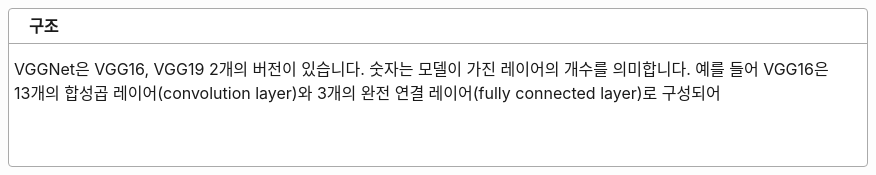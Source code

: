 <details open="" class="Collapsible__container" style="overflow-wrap: break-word; word-break: keep-all; -webkit-tap-highlight-color: rgba(0, 0, 0, 0); box-sizing: border-box; image-rendering: -webkit-optimize-contrast; border: 1px solid rgb(170, 170, 170); font-style: inherit; font-variant: inherit; font-weight: inherit; font-stretch: inherit; line-height: inherit; font-family: inherit; font-optical-sizing: inherit; font-size-adjust: inherit; font-kerning: inherit; font-feature-settings: inherit; font-variation-settings: inherit; font-size: 16px; margin: 0px 0px 8px; padding: 0px; vertical-align: initial; display: block; border-radius: 4px;"><summary class="Collapsible__title" style="overflow-wrap: break-word; word-break: keep-all; -webkit-tap-highlight-color: rgba(0, 0, 0, 0); box-sizing: border-box; image-rendering: -webkit-optimize-contrast; border-width: 0px 0px 1px; border-top-style: initial; border-right-style: initial; border-bottom-style: solid; border-left-style: initial; border-top-color: initial; border-right-color: initial; border-bottom-color: rgb(170, 170, 170); border-left-color: initial; border-image: initial; font-style: inherit; font-variant: inherit; font-weight: bold; font-stretch: inherit; line-height: inherit; font-family: inherit; font-optical-sizing: inherit; font-size-adjust: inherit; font-kerning: inherit; font-feature-settings: inherit; font-variation-settings: inherit; font-size: 16px; margin: 0px 0px 0.5em; padding: 5px 5px 5px 20px; vertical-align: initial; cursor: pointer; position: relative; list-style: none; outline: none;"><p dir="ltr" class="editor-paragraph" style="overflow-wrap: break-word; word-break: keep-all; -webkit-tap-highlight-color: rgba(0, 0, 0, 0); box-sizing: border-box; image-rendering: -webkit-optimize-contrast; border: 0px; font-style: inherit; font-variant: inherit; font-weight: inherit; font-stretch: inherit; line-height: 1.5; font-family: inherit; font-optical-sizing: inherit; font-size-adjust: inherit; font-kerning: inherit; font-feature-settings: inherit; font-variation-settings: inherit; font-size: 1rem; margin: 0px; padding: 0px; vertical-align: initial; display: block; position: relative;"><span style="overflow-wrap: break-word; word-break: keep-all; -webkit-tap-highlight-color: rgba(0, 0, 0, 0); box-sizing: border-box; image-rendering: -webkit-optimize-contrast; border: 0px; font-style: inherit; font-variant: inherit; font-weight: inherit; font-stretch: inherit; line-height: inherit; font-family: inherit; font-optical-sizing: inherit; font-size-adjust: inherit; font-kerning: inherit; font-feature-settings: inherit; font-variation-settings: inherit; font-size: 16px; margin: 0px; padding: 0px; vertical-align: initial; white-space: pre-wrap;">구조</span></p></summary><div data-lexical-collapsible-content="true" class="Collapsible__content" style="overflow-wrap: break-word; word-break: keep-all; -webkit-tap-highlight-color: rgba(0, 0, 0, 0); box-sizing: border-box; image-rendering: -webkit-optimize-contrast; border: 0px; font-style: inherit; font-variant: inherit; font-weight: inherit; font-stretch: inherit; line-height: inherit; font-family: inherit; font-optical-sizing: inherit; font-size-adjust: inherit; font-kerning: inherit; font-feature-settings: inherit; font-variation-settings: inherit; font-size: 16px; margin: 0px; padding: 5px; vertical-align: initial;"><p dir="ltr" class="editor-paragraph" style="overflow-wrap: break-word; word-break: keep-all; -webkit-tap-highlight-color: rgba(0, 0, 0, 0); box-sizing: border-box; image-rendering: -webkit-optimize-contrast; border: 0px; font-style: inherit; font-variant: inherit; font-weight: inherit; font-stretch: inherit; line-height: 1.5; font-family: inherit; font-optical-sizing: inherit; font-size-adjust: inherit; font-kerning: inherit; font-feature-settings: inherit; font-variation-settings: inherit; font-size: 1rem; margin: 0px 0px 8px; padding: 0px; vertical-align: initial; display: block; position: relative;"><span style="overflow-wrap: break-word; word-break: keep-all; -webkit-tap-highlight-color: rgba(0, 0, 0, 0); box-sizing: border-box; image-rendering: -webkit-optimize-contrast; border: 0px; font-style: inherit; font-variant: inherit; font-weight: inherit; font-stretch: inherit; line-height: inherit; font-family: inherit; font-optical-sizing: inherit; font-size-adjust: inherit; font-kerning: inherit; font-feature-settings: inherit; font-variation-settings: inherit; font-size: 16px; margin: 0px; padding: 0px; vertical-align: initial; white-space: pre-wrap;">VGGNet은 VGG16, VGG19 2개의 버전이 있습니다. 숫자는 모델이 가진 레이어의 개수를 의미합니다. 예를 들어 VGG16은 13개의 합성곱 레이어(convolution layer)와 3개의 완전 연결 레이어(fully connected layer)로 구성되어